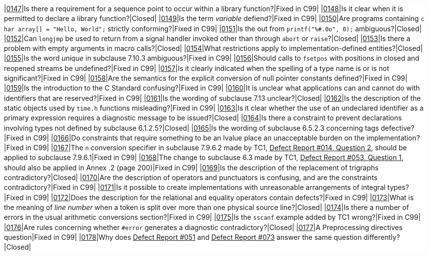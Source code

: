 |[0147](issue0147.md)|Is there a requirement for a sequence point to occur within a library function?|Fixed in C99|
|[0148](issue0148.md)|Is it clear when it is permitted to declare a library function?|Closed|
|[0149](issue0149.md)|Is the term *variable* defiend?|Fixed in C99|
|[0150](issue0150.md)|Are programs containing `char array[] = "Hello, World";` strictly conforming?|Fixed in C99|
|[0151](issue0151.md)|Is the out from `printf("%#.0o", 0);` ambiguous?|Closed|
|[0152](issue0152.md)|Can `longjmp` be used to return from a signal handler invoked other than through `abort` or `raise`?|Closed|
|[0153](issue0153.md)|Is there a problem with empty arguments in macro calls?|Closed|
|[0154](issue0154.md)|What restrictions apply to implementation-defined entities?|Closed|
|[0155](issue0155.md)|Is the word *unique* in subclause 7.10.3 ambiguous?|Fixed in C99|
|[0156](issue0156.md)|Should calls to `fsetpos` with positions in closed and reopened streams be undefined?|Fixed in C99|
|[0157](issue0157.md)|Is it clearly indicated when the spelling of a type name is or is not significant?|Fixed in C99|
|[0158](issue0158.md)|Are the semantics for the explicit conversion of null pointer constants defined?|Fixed in C99|
|[0159](issue0159.md)|Is the introduction to the C Standard confusing?|Fixed in C99|
|[0160](issue0160.md)|It is unclear what applications can and cannot do with identifiers that are reserved?|Fixed in C99|
|[0161](issue0161.md)|Is the wording of subclause 7.13 unclear?|Closed|
|[0162](issue0162.md)|Is the description of the static objects used by `time.h` functions misleading?|Fixed in C99|
|[0163](issue0163.md)|Is it clear whether the use of an undeclared identifier as a primary expression requires a diagnostic message to be issued?|Closed|
|[0164](issue0164.md)|Is there a constraint to prevent declarations involving types not defined by subclause 6.1.2.5?|Closed|
|[0165](issue0165.md)|Is the wording of subclause 6.5.2.3 concerning tags defective?|Fixed in C99|
|[0166](issue0166.md)|Do constraints that require something to be an lvalue place an unacceptable burden on the implementation?|Fixed in C99|
|[0167](issue0167.md)|The `n` conversion specifier in subclause 7.9.6.2 made by TC1, [Defect Report #014, Question 2](issue0014.02.md), should be applied to subclause 7.9.6.1|Fixed in C99|
|[0168](issue0168.md)|The change to subclause 6.3 made by TC1, [Defect Report #053, Question 1](issue0053.md), should also be applied in Annex .2 (page 200\)|Fixed in C99|
|[0169](issue0169.md)|Is the description of the replacement of trigraphs contradictory?|Closed|
|[0170](issue0170.md)|Are the description of operators and punctuators is confusing, and are the constraints contradictory?|Fixed in C99|
|[0171](issue0171.md)|Is it possible to create implementations with unreasonable arrangements of integral types?|Fixed in C99|
|[0172](issue0172.md)|Does the description for the relational and equality operators contain defects?|Fixed in C99|
|[0173](issue0173.md)|What is the meaning of *line number* when a token is split over more than one physical source line?|Closed|
|[0174](issue0174.md)|Is there a number of errors in the usual arithmetic conversions section?|Fixed in C99|
|[0175](issue0175.md)|Is the `sscanf` example added by TC1 wrong?|Fixed in C99|
|[0176](issue0176.md)|Are rules concerning whether `#error` generates a diagnostic contradictory?|Closed|
|[0177](issue0177.md)|A Preprocessing directives question|Fixed in C99|
|[0178](issue0178.md)|Why does [Defect Report #051](issue0051.md) and [Defect Report #073](issue0073.md) answer the same question differently?|Closed|

